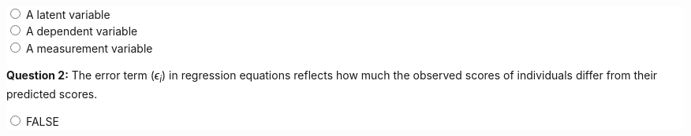 <div class="radio">
  <label>
    <input type="radio" name="question1" id="opt2" value="2" onchange="check_answer1()">
    A latent variable
  </label>
</div>

<div class="radio">
  <label>
    <input type="radio" name="question1" id="opt3" value="3" onchange="check_answer1()">
    A dependent variable
  </label>
</div>

<div class="radio">
  <label>
    <input type="radio" name="question1" id="opt4" value="4" onchange="check_answer1()">
    A measurement variable
  </label>
</div><div class="collapse" id="collapseExample1">
  <div class="card card-body" id="answerFeedback1">
  </div>
</div><script type="text/javascript">
function check_answer1()
{
    var radioButtons1 = document.getElementsByName("question1");
    document.getElementById("answerFeedback1").innerHTML = "Try selecting an answer!!";
    for(var i = 0; i < radioButtons1.length; i++)
    {
        if(radioButtons1[i].checked == true)
        {
            var feedback1 = "<p style='color:red'>Wrong; The puzzles and questions are observed variables. These are intended to measure an unobserved, 'latent' construct: intelligence. From a modeling perspective, the observed variables are dependent on the latent variable, not the other way around. Topic: factor analysis, see lecture.</p>";
            if(radioButtons1[i].value == "2") {
              feedback1 = "<p style='color:green'>Correct!</p>"
            }
            document.getElementById("answerFeedback1").innerHTML = feedback1;
            return true;
        }
    }
}
</script>


**Question 2:**
The error term ($\epsilon_i$) in regression equations reflects how much the observed scores of individuals differ from their predicted scores.

<div class="radio">
  <label>
    <input type="radio" name="question2" id="opt1" value="1" onchange="check_answer2()">
    FALSE
  </label>
</div>
